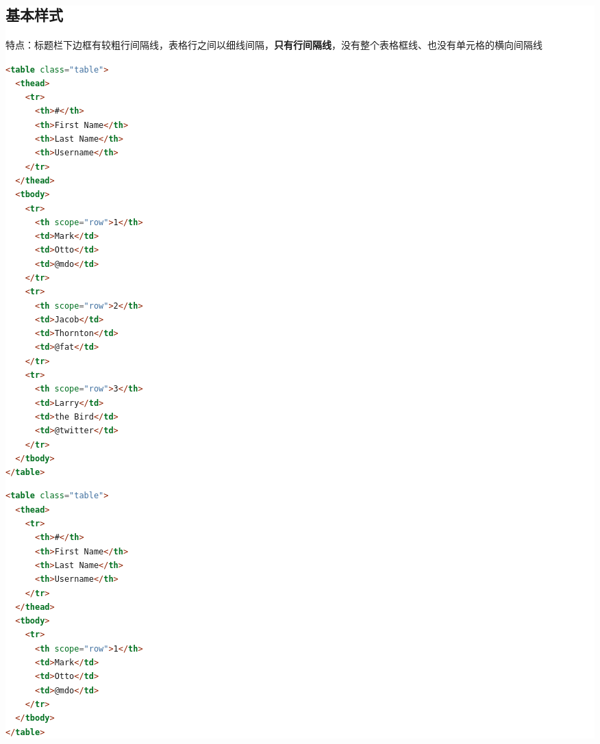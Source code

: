 
## 基本样式

特点：标题栏下边框有较粗行间隔线，表格行之间以细线间隔，__只有行间隔线__，没有整个表格框线、也没有单元格的横向间隔线

`````html
<table class="table">
  <thead>
    <tr>
      <th>#</th>
      <th>First Name</th>
      <th>Last Name</th>
      <th>Username</th>
    </tr>
  </thead>
  <tbody>
    <tr>
      <th scope="row">1</th>
      <td>Mark</td>
      <td>Otto</td>
      <td>@mdo</td>
    </tr>
    <tr>
      <th scope="row">2</th>
      <td>Jacob</td>
      <td>Thornton</td>
      <td>@fat</td>
    </tr>
    <tr>
      <th scope="row">3</th>
      <td>Larry</td>
      <td>the Bird</td>
      <td>@twitter</td>
    </tr>
  </tbody>
</table>
`````
```html
<table class="table">
  <thead>
    <tr>
      <th>#</th>
      <th>First Name</th>
      <th>Last Name</th>
      <th>Username</th>
    </tr>
  </thead>
  <tbody>
    <tr>
      <th scope="row">1</th>
      <td>Mark</td>
      <td>Otto</td>
      <td>@mdo</td>
    </tr>
  </tbody>
</table>
```
